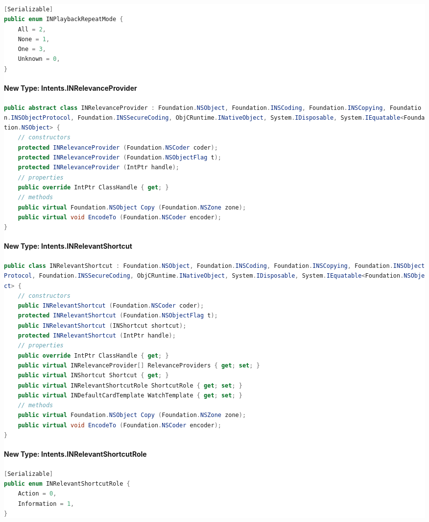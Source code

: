 ```csharp
[Serializable]
public enum INPlaybackRepeatMode {
	All = 2,
	None = 1,
	One = 3,
	Unknown = 0,
}
```

#### New Type: Intents.INRelevanceProvider

```csharp
public abstract class INRelevanceProvider : Foundation.NSObject, Foundation.INSCoding, Foundation.INSCopying, Foundation.INSObjectProtocol, Foundation.INSSecureCoding, ObjCRuntime.INativeObject, System.IDisposable, System.IEquatable<Foundation.NSObject> {
	// constructors
	protected INRelevanceProvider (Foundation.NSCoder coder);
	protected INRelevanceProvider (Foundation.NSObjectFlag t);
	protected INRelevanceProvider (IntPtr handle);
	// properties
	public override IntPtr ClassHandle { get; }
	// methods
	public virtual Foundation.NSObject Copy (Foundation.NSZone zone);
	public virtual void EncodeTo (Foundation.NSCoder encoder);
}
```

#### New Type: Intents.INRelevantShortcut

```csharp
public class INRelevantShortcut : Foundation.NSObject, Foundation.INSCoding, Foundation.INSCopying, Foundation.INSObjectProtocol, Foundation.INSSecureCoding, ObjCRuntime.INativeObject, System.IDisposable, System.IEquatable<Foundation.NSObject> {
	// constructors
	public INRelevantShortcut (Foundation.NSCoder coder);
	protected INRelevantShortcut (Foundation.NSObjectFlag t);
	public INRelevantShortcut (INShortcut shortcut);
	protected INRelevantShortcut (IntPtr handle);
	// properties
	public override IntPtr ClassHandle { get; }
	public virtual INRelevanceProvider[] RelevanceProviders { get; set; }
	public virtual INShortcut Shortcut { get; }
	public virtual INRelevantShortcutRole ShortcutRole { get; set; }
	public virtual INDefaultCardTemplate WatchTemplate { get; set; }
	// methods
	public virtual Foundation.NSObject Copy (Foundation.NSZone zone);
	public virtual void EncodeTo (Foundation.NSCoder encoder);
}
```

#### New Type: Intents.INRelevantShortcutRole

```csharp
[Serializable]
public enum INRelevantShortcutRole {
	Action = 0,
	Information = 1,
}
```
